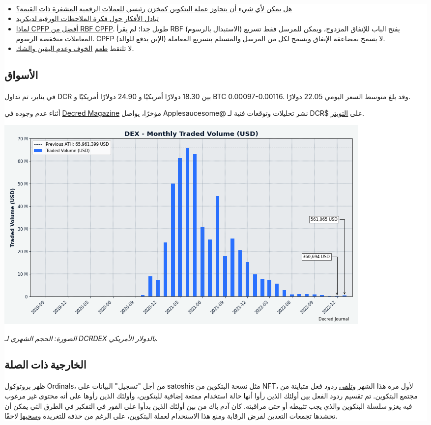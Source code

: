 * [هل يمكن لأي شيء أن يتجاوز عملة البتكوين كمخزن رئيسي للعملات الرقمية المشفرة ذات القيمة؟](https://www.reddit.com/r/decred/comments/103dkbu/can_anything_surpass_bitcoin_as_the_main_store_of/)
* [تبادل الأفكار حول  فكرة الملاحظات الورقية لديكريد](https://www.reddit.com/r/decred/comments/10m8y6r/decred_notes_idea/)
* [لماذا CPFP أفضل من RBF CPFP](https://matrix.to/#/!aNnAOHkWUdNcEXRGjJ:decred.org/$0a-UUBBdWAG0y7spLPr5TD42Q__uSV_mEbnEbAs9wtQ?via=decred.org&via=matrix.org&via=planetdecred.org). طويل جدا؛ لم يقرأ RBF (الاستبدال بالرسوم) يفتح الباب للإنفاق المزدوج، ويمكن للمرسل فقط تسريع المعاملات منخفضة الرسوم. CPFP (الإبن يدفع للوالد) لا يسمح بمضاعفة الإنفاق ويسمح لكل من المرسل والمستلم بتسريع المعاملة.
* لا تلتقط [طعم](https://twitter.com/applesaucesome1/status/1615063402514157568) [الخوف وعدم اليقين والشك](https://twitter.com/applesaucesome1/status/1612328396868009986).

## الأسواق

في يناير، تم تداول DCR بين 18.30 دولارًا أمريكيًا و 24.90 دولارًا أمريكيًا و BTC 0.00097-0.00116. وقد بلغ متوسط السعر اليومي 22.05 دولارًا.

أثناء عدم وجوده في [Decred Magazine](https://www.decredmagazine.com/author/applesaucesome/) مؤخرًا، يواصل Applesaucesome@ نشر تحليلات وتوقعات فنية لـ DCR$ على [التويتر](https://twitter.com/applesaucesome1).

![](../img/202301.16.720.png)

_الصورة: الحجم الشهري لـ DCRDEX بالدولار الأمريكي._

## الخارجية ذات الصلة

ظهر بروتوكول Ordinals، من أجل "تسجيل" البيانات على satoshis مثل نسخة البتكوين من NFT، لأول مرة هذا الشهر و[تلقى](https://www.coindesk.com/tech/2023/01/31/bitcoin-community-erupts-in-existential-debate-over-nft-project-ordinals/) ردود فعل متباينة من مجتمع البتكوين. تم تقسيم ردود الفعل بين أولئك الذين رأوا أنها حالة استخدام ممتعة إضافية للبتكوين، وأولئك الذين رأوها على أنه محتوى غير مرغوب فيه يغزو سلسلة البتكوين والذي يجب تثبيطه أو حتى مراقبته. كان آدم باك من بين أولئك الذين بدأوا على الفور في التفكير في الطرق التي يمكن أن تحشدها تجمعات التعدين لفرض الرقابة ومنع هذا الاستخدام لعملة البتكوين، على الرغم من حذفه للتغريدة و[سحبها](https://twitter.com/adam3us/status/1620005172058669056) لاحقًا.
